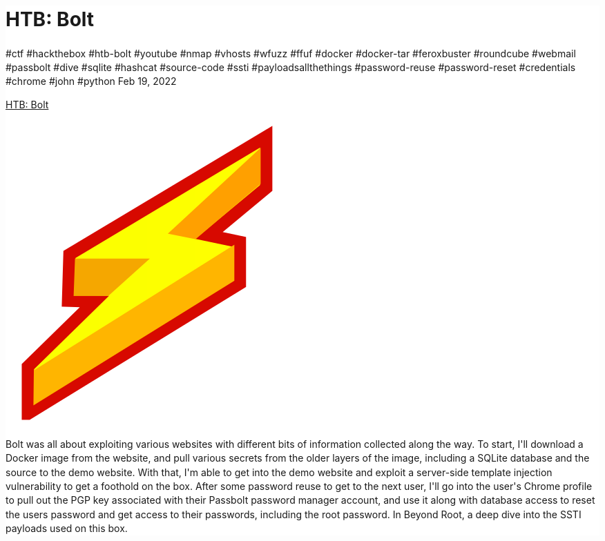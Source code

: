 

# HTB: Bolt

#ctf #hackthebox #htb-bolt #youtube #nmap #vhosts #wfuzz #ffuf #docker
#docker-tar #feroxbuster #roundcube #webmail #passbolt #dive #sqlite
#hashcat #source-code #ssti #payloadsallthethings #password-reuse
#password-reset #credentials #chrome #john #python Feb 19, 2022






[HTB: Bolt](#)




![](/img/bolt-cover.png)

Bolt was all about exploiting various websites with different bits of
information collected along the way. To start, I'll download a Docker
image from the website, and pull various secrets from the older layers
of the image, including a SQLite database and the source to the demo
website. With that, I'm able to get into the demo website and exploit a
server-side template injection vulnerability to get a foothold on the
box. After some password reuse to get to the next user, I'll go into the
user's Chrome profile to pull out the PGP key associated with their
Passbolt password manager account, and use it along with database access
to reset the users password and get access to their passwords, including
the root password. In Beyond Root, a deep dive into the SSTI payloads
used on this box.
